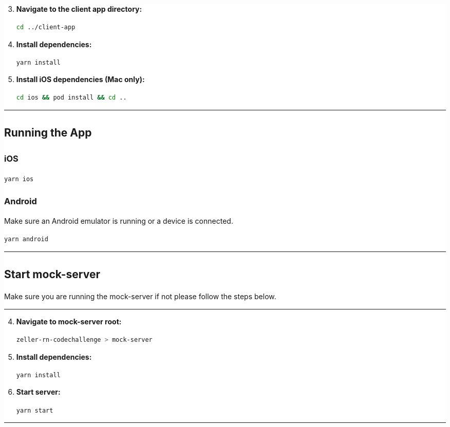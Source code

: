 3. **Navigate to the client app directory:**
   ```sh
   cd ../client-app
   ```

4. **Install dependencies:**
   ```sh
   yarn install
   ```

5. **Install iOS dependencies (Mac only):**
   ```sh
   cd ios && pod install && cd ..
   ```

---

## Running the App

### iOS

```sh
yarn ios
```

### Android

Make sure an Android emulator is running or a device is connected.

```sh
yarn android
```

---

## Start mock-server

Make sure you are running the mock-server if not please follow the steps below.

---

4. **Navigate to mock-server root:**
   ```sh
   zeller-rn-codechallenge > mock-server
   ```

4. **Install dependencies:**
   ```sh
   yarn install
   ```

4. **Start server:**
   ```sh
   yarn start
   ```

---
